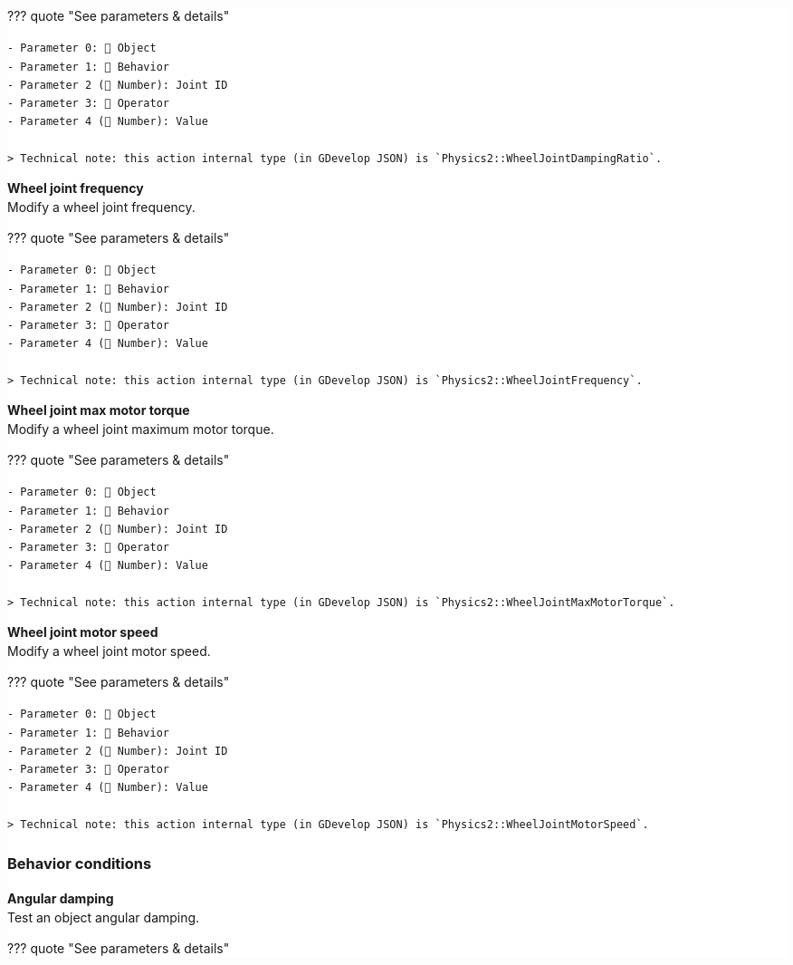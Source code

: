 ??? quote "See parameters & details"

    - Parameter 0: 👾 Object
    - Parameter 1: 🧩 Behavior
    - Parameter 2 (🔢 Number): Joint ID
    - Parameter 3: 🟰 Operator
    - Parameter 4 (🔢 Number): Value

    > Technical note: this action internal type (in GDevelop JSON) is `Physics2::WheelJointDampingRatio`.

**Wheel joint frequency**  
Modify a wheel joint frequency.

??? quote "See parameters & details"

    - Parameter 0: 👾 Object
    - Parameter 1: 🧩 Behavior
    - Parameter 2 (🔢 Number): Joint ID
    - Parameter 3: 🟰 Operator
    - Parameter 4 (🔢 Number): Value

    > Technical note: this action internal type (in GDevelop JSON) is `Physics2::WheelJointFrequency`.

**Wheel joint max motor torque**  
Modify a wheel joint maximum motor torque.

??? quote "See parameters & details"

    - Parameter 0: 👾 Object
    - Parameter 1: 🧩 Behavior
    - Parameter 2 (🔢 Number): Joint ID
    - Parameter 3: 🟰 Operator
    - Parameter 4 (🔢 Number): Value

    > Technical note: this action internal type (in GDevelop JSON) is `Physics2::WheelJointMaxMotorTorque`.

**Wheel joint motor speed**  
Modify a wheel joint motor speed.

??? quote "See parameters & details"

    - Parameter 0: 👾 Object
    - Parameter 1: 🧩 Behavior
    - Parameter 2 (🔢 Number): Joint ID
    - Parameter 3: 🟰 Operator
    - Parameter 4 (🔢 Number): Value

    > Technical note: this action internal type (in GDevelop JSON) is `Physics2::WheelJointMotorSpeed`.

### Behavior conditions

**Angular damping**  
Test an object angular damping.

??? quote "See parameters & details"
